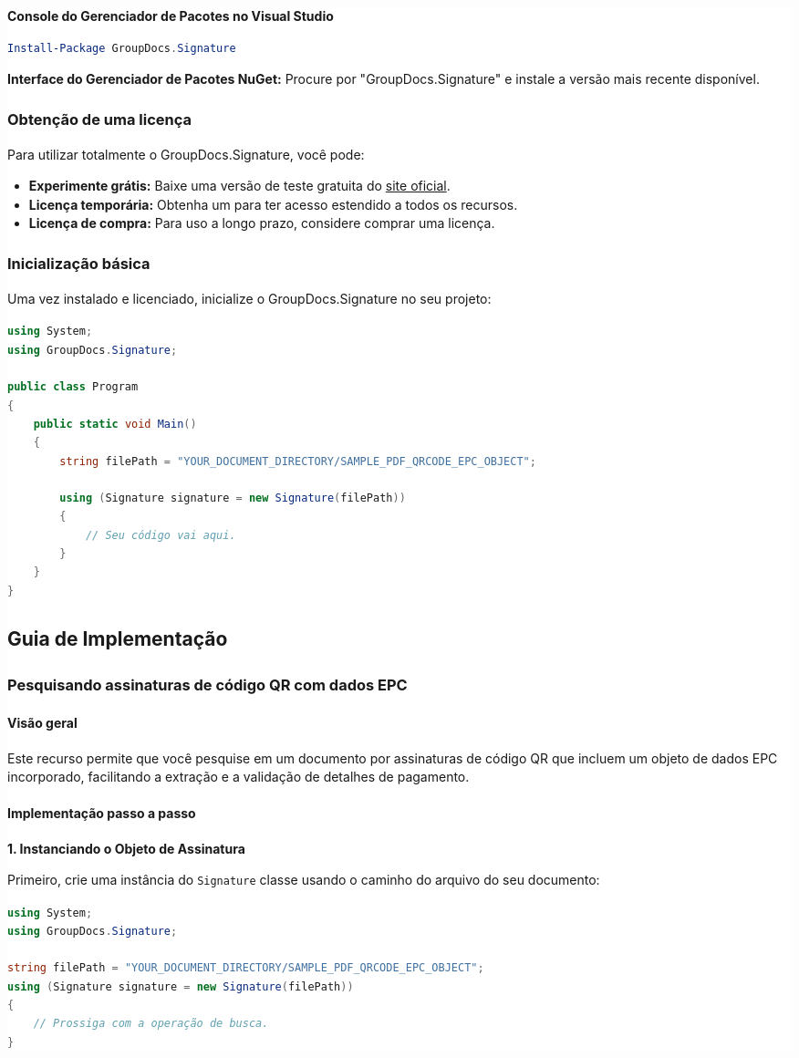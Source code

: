 **Console do Gerenciador de Pacotes no Visual Studio**
```powershell
Install-Package GroupDocs.Signature
```

**Interface do Gerenciador de Pacotes NuGet:**
Procure por "GroupDocs.Signature" e instale a versão mais recente disponível.

### Obtenção de uma licença

Para utilizar totalmente o GroupDocs.Signature, você pode:
- **Experimente grátis:** Baixe uma versão de teste gratuita do [site oficial](https://releases.groupdocs.com/signature/net/).
- **Licença temporária:** Obtenha um para ter acesso estendido a todos os recursos.
- **Licença de compra:** Para uso a longo prazo, considere comprar uma licença.

### Inicialização básica

Uma vez instalado e licenciado, inicialize o GroupDocs.Signature no seu projeto:

```csharp
using System;
using GroupDocs.Signature;

public class Program
{
    public static void Main()
    {
        string filePath = "YOUR_DOCUMENT_DIRECTORY/SAMPLE_PDF_QRCODE_EPC_OBJECT";
        
        using (Signature signature = new Signature(filePath))
        {
            // Seu código vai aqui.
        }
    }
}
```

## Guia de Implementação

### Pesquisando assinaturas de código QR com dados EPC

#### Visão geral
Este recurso permite que você pesquise em um documento por assinaturas de código QR que incluem um objeto de dados EPC incorporado, facilitando a extração e a validação de detalhes de pagamento.

#### Implementação passo a passo

**1. Instanciando o Objeto de Assinatura**

Primeiro, crie uma instância do `Signature` classe usando o caminho do arquivo do seu documento:

```csharp
using System;
using GroupDocs.Signature;

string filePath = "YOUR_DOCUMENT_DIRECTORY/SAMPLE_PDF_QRCODE_EPC_OBJECT";
using (Signature signature = new Signature(filePath))
{
    // Prossiga com a operação de busca.
}
```
